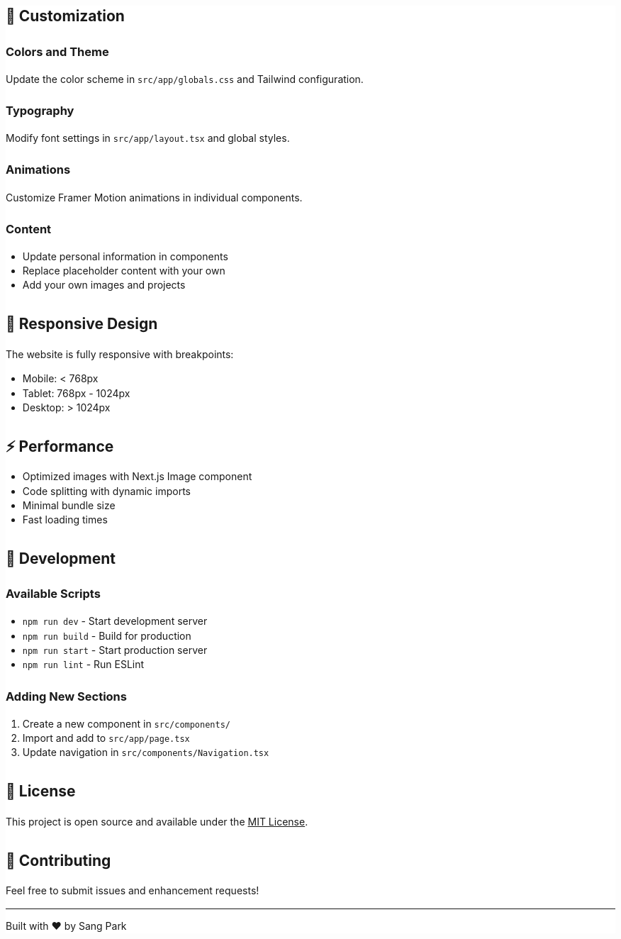 ## 🎨 Customization

### Colors and Theme
Update the color scheme in `src/app/globals.css` and Tailwind configuration.

### Typography
Modify font settings in `src/app/layout.tsx` and global styles.

### Animations
Customize Framer Motion animations in individual components.

### Content
- Update personal information in components
- Replace placeholder content with your own
- Add your own images and projects

## 📱 Responsive Design

The website is fully responsive with breakpoints:
- Mobile: < 768px
- Tablet: 768px - 1024px
- Desktop: > 1024px

## ⚡ Performance

- Optimized images with Next.js Image component
- Code splitting with dynamic imports
- Minimal bundle size
- Fast loading times

## 🔧 Development

### Available Scripts

- `npm run dev` - Start development server
- `npm run build` - Build for production
- `npm run start` - Start production server
- `npm run lint` - Run ESLint

### Adding New Sections

1. Create a new component in `src/components/`
2. Import and add to `src/app/page.tsx`
3. Update navigation in `src/components/Navigation.tsx`

## 📄 License

This project is open source and available under the [MIT License](LICENSE).

## 🤝 Contributing

Feel free to submit issues and enhancement requests!

---

Built with ❤️ by Sang Park
